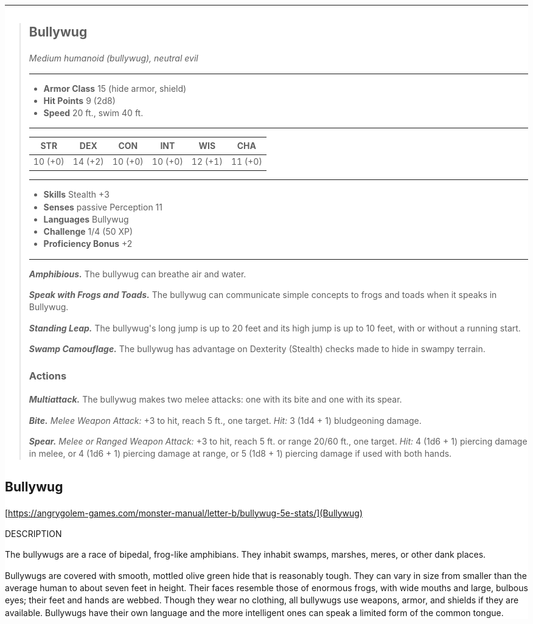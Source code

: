___
>## Bullywug
>*Medium humanoid (bullywug), neutral evil*
>___
>- **Armor Class** 15 (hide armor, shield)
>- **Hit Points** 9 (2d8)
>- **Speed** 20 ft., swim 40 ft.
>___
>|STR|DEX|CON|INT|WIS|CHA|
>|:---:|:---:|:---:|:---:|:---:|:---:|
>|10 (+0)|14 (+2)|10 (+0)|10 (+0)|12 (+1)|11 (+0)|
>___
>- **Skills** Stealth +3
>- **Senses** passive Perception 11
>- **Languages** Bullywug
>- **Challenge** 1/4 (50 XP)
>- **Proficiency Bonus** +2
>___
>***Amphibious.*** The bullywug can breathe air and water.  
>
>***Speak with Frogs and Toads.*** The bullywug can communicate simple concepts to frogs and toads when it speaks in Bullywug.  
>
>***Standing Leap.*** The bullywug's long jump is up to 20 feet and its high jump is up to 10 feet, with or without a running start.  
>
>***Swamp Camouflage.*** The bullywug has advantage on Dexterity (Stealth) checks made to hide in swampy terrain.  
>
>### Actions
>***Multiattack.*** The bullywug makes two melee attacks: one with its bite and one with its spear.  
>
>***Bite.*** *Melee Weapon Attack:* +3 to hit, reach 5 ft., one target. *Hit:* 3 (1d4 + 1) bludgeoning damage.  
>
>***Spear.*** *Melee  or Ranged Weapon Attack:* +3 to hit, reach 5 ft. or range 20/60 ft., one target. *Hit:* 4 (1d6 + 1) piercing damage in melee, or 4 (1d6 + 1) piercing damage at range, or 5 (1d8 + 1) piercing damage if used with both hands.

## Bullywug

[https://angrygolem-games.com/monster-manual/letter-b/bullywug-5e-stats/](Bullywug)

DESCRIPTION

The bullywugs are a race of bipedal, frog-like amphibians. They inhabit swamps, marshes, meres, or other dank places.

Bullywugs are covered with smooth, mottled olive green hide that is reasonably tough. They can vary in size from smaller than the average human to about seven feet in height. Their faces resemble those of enormous frogs, with wide mouths and large, bulbous eyes; their feet and hands are webbed. Though they wear no clothing, all bullywugs use weapons, armor, and shields if they are available. Bullywugs have their own language and the more intelligent ones can speak a limited form of the common tongue.
